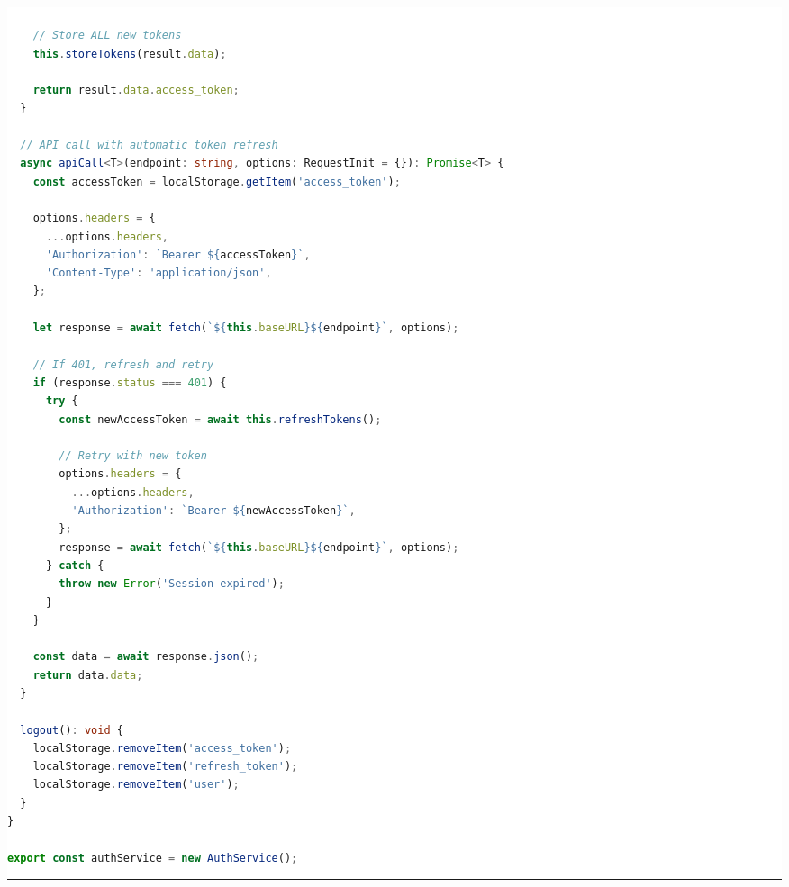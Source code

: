 ```typescript

    // Store ALL new tokens
    this.storeTokens(result.data);
    
    return result.data.access_token;
  }

  // API call with automatic token refresh
  async apiCall<T>(endpoint: string, options: RequestInit = {}): Promise<T> {
    const accessToken = localStorage.getItem('access_token');
    
    options.headers = {
      ...options.headers,
      'Authorization': `Bearer ${accessToken}`,
      'Content-Type': 'application/json',
    };

    let response = await fetch(`${this.baseURL}${endpoint}`, options);
    
    // If 401, refresh and retry
    if (response.status === 401) {
      try {
        const newAccessToken = await this.refreshTokens();
        
        // Retry with new token
        options.headers = {
          ...options.headers,
          'Authorization': `Bearer ${newAccessToken}`,
        };
        response = await fetch(`${this.baseURL}${endpoint}`, options);
      } catch {
        throw new Error('Session expired');
      }
    }

    const data = await response.json();
    return data.data;
  }

  logout(): void {
    localStorage.removeItem('access_token');
    localStorage.removeItem('refresh_token');
    localStorage.removeItem('user');
  }
}

export const authService = new AuthService();
```

---

